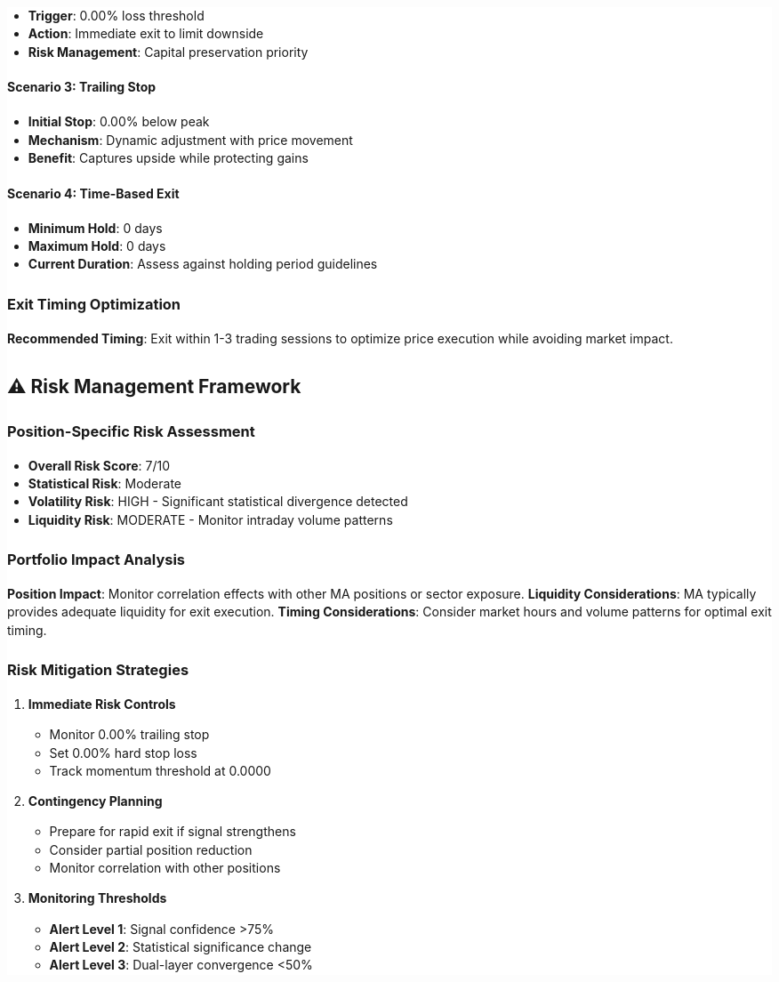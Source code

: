 - **Trigger**: 0.00% loss threshold
- **Action**: Immediate exit to limit downside
- **Risk Management**: Capital preservation priority

#### Scenario 3: Trailing Stop

- **Initial Stop**: 0.00% below peak
- **Mechanism**: Dynamic adjustment with price movement
- **Benefit**: Captures upside while protecting gains

#### Scenario 4: Time-Based Exit

- **Minimum Hold**: 0 days
- **Maximum Hold**: 0 days
- **Current Duration**: Assess against holding period guidelines

### Exit Timing Optimization

**Recommended Timing**: Exit within 1-3 trading sessions to optimize price execution while avoiding market impact.

## ⚠️ Risk Management Framework

### Position-Specific Risk Assessment

- **Overall Risk Score**: 7/10
- **Statistical Risk**: Moderate
- **Volatility Risk**: HIGH - Significant statistical divergence detected
- **Liquidity Risk**: MODERATE - Monitor intraday volume patterns

### Portfolio Impact Analysis

**Position Impact**: Monitor correlation effects with other MA positions or sector exposure.
**Liquidity Considerations**: MA typically provides adequate liquidity for exit execution.
**Timing Considerations**: Consider market hours and volume patterns for optimal exit timing.

### Risk Mitigation Strategies

1. **Immediate Risk Controls**

   - Monitor 0.00% trailing stop
   - Set 0.00% hard stop loss
   - Track momentum threshold at 0.0000

2. **Contingency Planning**

   - Prepare for rapid exit if signal strengthens
   - Consider partial position reduction
   - Monitor correlation with other positions

3. **Monitoring Thresholds**
   - **Alert Level 1**: Signal confidence >75%
   - **Alert Level 2**: Statistical significance change
   - **Alert Level 3**: Dual-layer convergence <50%
